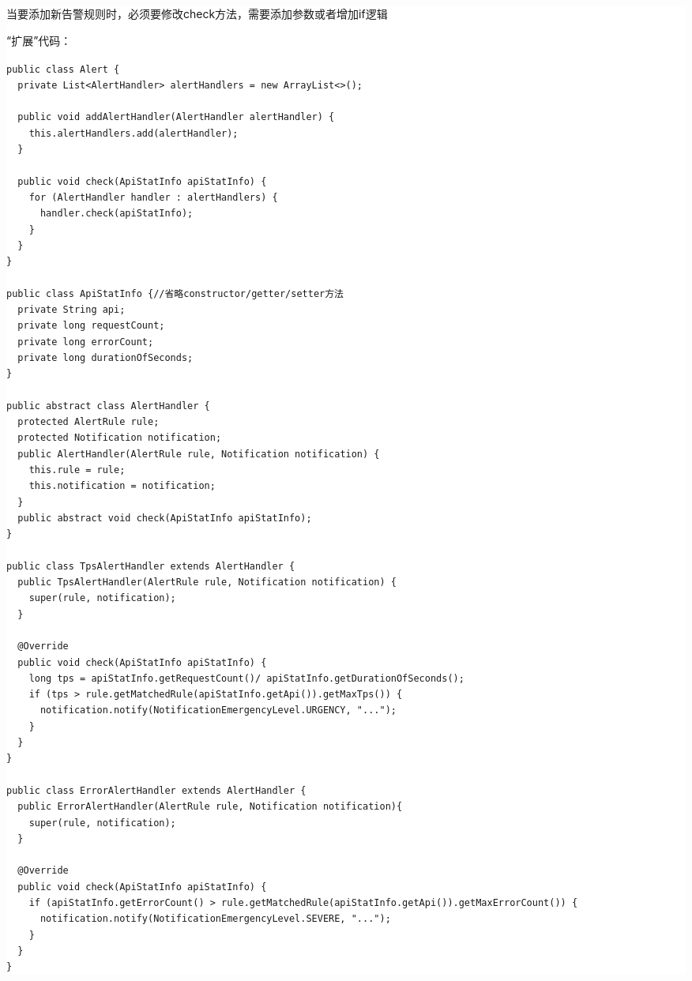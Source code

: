 当要添加新告警规则时，必须要修改check方法，需要添加参数或者增加if逻辑

“扩展”代码：

```
public class Alert {
  private List<AlertHandler> alertHandlers = new ArrayList<>();
  
  public void addAlertHandler(AlertHandler alertHandler) {
    this.alertHandlers.add(alertHandler);
  }

  public void check(ApiStatInfo apiStatInfo) {
    for (AlertHandler handler : alertHandlers) {
      handler.check(apiStatInfo);
    }
  }
}

public class ApiStatInfo {//省略constructor/getter/setter方法
  private String api;
  private long requestCount;
  private long errorCount;
  private long durationOfSeconds;
}

public abstract class AlertHandler {
  protected AlertRule rule;
  protected Notification notification;
  public AlertHandler(AlertRule rule, Notification notification) {
    this.rule = rule;
    this.notification = notification;
  }
  public abstract void check(ApiStatInfo apiStatInfo);
}

public class TpsAlertHandler extends AlertHandler {
  public TpsAlertHandler(AlertRule rule, Notification notification) {
    super(rule, notification);
  }

  @Override
  public void check(ApiStatInfo apiStatInfo) {
    long tps = apiStatInfo.getRequestCount()/ apiStatInfo.getDurationOfSeconds();
    if (tps > rule.getMatchedRule(apiStatInfo.getApi()).getMaxTps()) {
      notification.notify(NotificationEmergencyLevel.URGENCY, "...");
    }
  }
}

public class ErrorAlertHandler extends AlertHandler {
  public ErrorAlertHandler(AlertRule rule, Notification notification){
    super(rule, notification);
  }

  @Override
  public void check(ApiStatInfo apiStatInfo) {
    if (apiStatInfo.getErrorCount() > rule.getMatchedRule(apiStatInfo.getApi()).getMaxErrorCount()) {
      notification.notify(NotificationEmergencyLevel.SEVERE, "...");
    }
  }
}
```
